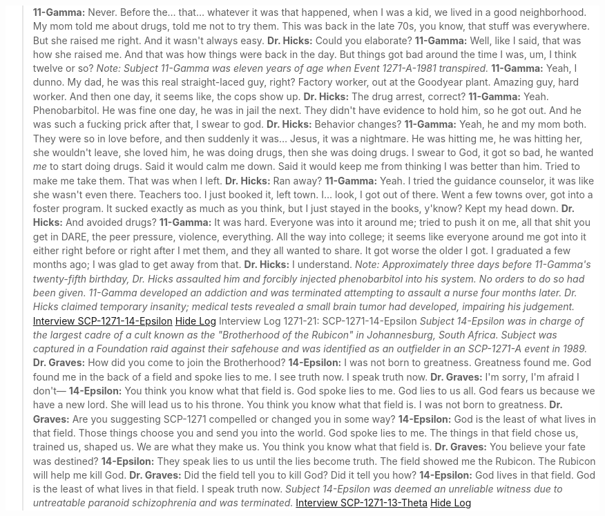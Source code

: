 > **11-Gamma:** Never. Before the… that… whatever it was that happened, when I was a kid, we lived in a good neighborhood. My mom told me about drugs, told me not to try them. This was back in the late 70s, you know, that stuff was everywhere. But she raised me right. And it wasn't always easy.
> **Dr. Hicks:** Could you elaborate?
> **11-Gamma:** Well, like I said, that was how she raised me. And that was how things were back in the day. But things got bad around the time I was, um, I think twelve or so?
> _Note: Subject 11-Gamma was eleven years of age when Event 1271-A-1981 transpired._
> **11-Gamma:** Yeah, I dunno. My dad, he was this real straight-laced guy, right? Factory worker, out at the Goodyear plant. Amazing guy, hard worker. And then one day, it seems like, the cops show up.
> **Dr. Hicks:** The drug arrest, correct?
> **11-Gamma:** Yeah. Phenobarbitol. He was fine one day, he was in jail the next. They didn't have evidence to hold him, so he got out. And he was such a fucking prick after that, I swear to god.
> **Dr. Hicks:** Behavior changes?
> **11-Gamma:** Yeah, he and my mom both. They were so in love before, and then suddenly it was… Jesus, it was a nightmare. He was hitting me, he was hitting her, she wouldn't leave, she loved him, he was doing drugs, then she was doing drugs. I swear to God, it got so bad, he wanted _me_ to start doing drugs. Said it would calm me down. Said it would keep me from thinking I was better than him. Tried to make me take them. That was when I left.
> **Dr. Hicks:** Ran away?
> **11-Gamma:** Yeah. I tried the guidance counselor, it was like she wasn't even there. Teachers too. I just booked it, left town. I… look, I got out of there. Went a few towns over, got into a foster program. It sucked exactly as much as you think, but I just stayed in the books, y'know? Kept my head down.
> **Dr. Hicks:** And avoided drugs?
> **11-Gamma:** It was hard. Everyone was into it around me; tried to push it on me, all that shit you get in DARE, the peer pressure, violence, everything. All the way into college; it seems like everyone around me got into it either right before or right after I met them, and they all wanted to share. It got worse the older I got. I graduated a few months ago; I was glad to get away from that.
> **Dr. Hicks:** I understand.
> _Note: Approximately three days before 11-Gamma's twenty-fifth birthday, Dr. Hicks assaulted him and forcibly injected phenobarbitol into his system. No orders to do so had been given. 11-Gamma developed an addiction and was terminated attempting to assault a nurse four months later. Dr. Hicks claimed temporary insanity; medical tests revealed a small brain tumor had developed, impairing his judgement._
[Interview SCP-1271-14-Epsilon](javascript:;)
[Hide Log](javascript:;)
> Interview Log 1271-21: SCP-1271-14-Epsilon
> _Subject 14-Epsilon was in charge of the largest cadre of a cult known as the "Brotherhood of the Rubicon" in Johannesburg, South Africa. Subject was captured in a Foundation raid against their safehouse and was identified as an outfielder in an SCP-1271-A event in 1989._
> **Dr. Graves:** How did you come to join the Brotherhood?
> **14-Epsilon:** I was not born to greatness. Greatness found me. God found me in the back of a field and spoke lies to me. I see truth now. I speak truth now.
> **Dr. Graves:** I'm sorry, I'm afraid I don't—
> **14-Epsilon:** You think you know what that field is. God spoke lies to me. God lies to us all. God fears us because we have a new lord. She will lead us to his throne. You think you know what that field is. I was not born to greatness.
> **Dr. Graves:** Are you suggesting SCP-1271 compelled or changed you in some way?
> **14-Epsilon:** God is the least of what lives in that field. Those things choose you and send you into the world. God spoke lies to me. The things in that field chose us, trained us, shaped us. We are what they make us. You think you know what that field is.
> **Dr. Graves:** You believe your fate was destined?
> **14-Epsilon:** They speak lies to us until the lies become truth. The field showed me the Rubicon. The Rubicon will help me kill God.
> **Dr. Graves:** Did the field tell you to kill God? Did it tell you how?
> **14-Epsilon:** God lives in that field. God is the least of what lives in that field. I speak truth now.
> _Subject 14-Epsilon was deemed an unreliable witness due to untreatable paranoid schizophrenia and was terminated._
[Interview SCP-1271-13-Theta](javascript:;)
[Hide Log](javascript:;)